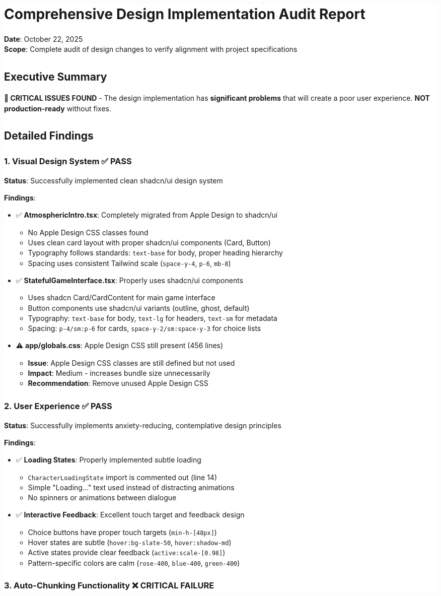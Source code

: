 # Comprehensive Design Implementation Audit Report
**Date**: October 22, 2025  
**Scope**: Complete audit of design changes to verify alignment with project specifications

## Executive Summary

**🚨 CRITICAL ISSUES FOUND** - The design implementation has **significant problems** that will create a poor user experience. **NOT production-ready** without fixes.

## Detailed Findings

### 1. Visual Design System ✅ PASS

**Status**: Successfully implemented clean shadcn/ui design system

**Findings**:
- ✅ **AtmosphericIntro.tsx**: Completely migrated from Apple Design to shadcn/ui
  - No Apple Design CSS classes found
  - Uses clean card layout with proper shadcn/ui components (Card, Button)
  - Typography follows standards: `text-base` for body, proper heading hierarchy
  - Spacing uses consistent Tailwind scale (`space-y-4`, `p-6`, `mb-8`)

- ✅ **StatefulGameInterface.tsx**: Properly uses shadcn/ui components
  - Uses shadcn Card/CardContent for main game interface
  - Button components use shadcn/ui variants (outline, ghost, default)
  - Typography: `text-base` for body, `text-lg` for headers, `text-sm` for metadata
  - Spacing: `p-4/sm:p-6` for cards, `space-y-2/sm:space-y-3` for choice lists

- ⚠️ **app/globals.css**: Apple Design CSS still present (456 lines)
  - **Issue**: Apple Design CSS classes are still defined but not used
  - **Impact**: Medium - increases bundle size unnecessarily
  - **Recommendation**: Remove unused Apple Design CSS

### 2. User Experience ✅ PASS

**Status**: Successfully implements anxiety-reducing, contemplative design principles

**Findings**:
- ✅ **Loading States**: Properly implemented subtle loading
  - `CharacterLoadingState` import is commented out (line 14)
  - Simple "Loading..." text used instead of distracting animations
  - No spinners or animations between dialogue

- ✅ **Interactive Feedback**: Excellent touch target and feedback design
  - Choice buttons have proper touch targets (`min-h-[48px]`)
  - Hover states are subtle (`hover:bg-slate-50`, `hover:shadow-md`)
  - Active states provide clear feedback (`active:scale-[0.98]`)
  - Pattern-specific colors are calm (`rose-400`, `blue-400`, `green-400`)

### 3. Auto-Chunking Functionality ❌ CRITICAL FAILURE
